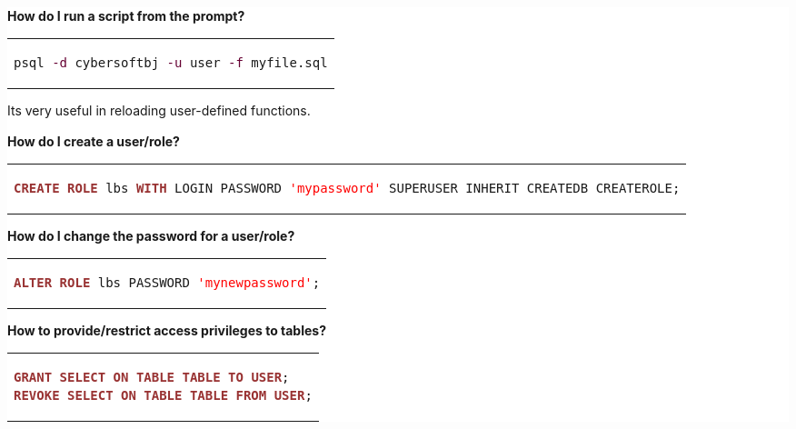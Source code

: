 **How do I run a script from the prompt?**

<div class="wp_syntax">
  <table>
    <tr>
      <td class="code">
        <pre class="bash" style="font-family:monospace;">psql <span style="color: #660033;">-d</span> cybersoftbj <span style="color: #660033;">-u</span> user <span style="color: #660033;">-f</span> myfile.sql</pre>
      </td>
    </tr>
  </table>
</div>

Its very useful in reloading user-defined functions.

**How do I create a user/role?**

<div class="wp_syntax">
  <table>
    <tr>
      <td class="code">
        <pre class="sql" style="font-family:monospace;"><span style="color: #993333; font-weight: bold;">CREATE</span> <span style="color: #993333; font-weight: bold;">ROLE</span> lbs <span style="color: #993333; font-weight: bold;">WITH</span> LOGIN PASSWORD <span style="color: #ff0000;">'mypassword'</span> SUPERUSER INHERIT CREATEDB CREATEROLE;</pre>
      </td>
    </tr>
  </table>
</div>

**How do I change the password for a user/role?**

<div class="wp_syntax">
  <table>
    <tr>
      <td class="code">
        <pre class="sql" style="font-family:monospace;"><span style="color: #993333; font-weight: bold;">ALTER</span> <span style="color: #993333; font-weight: bold;">ROLE</span> lbs PASSWORD <span style="color: #ff0000;">'mynewpassword'</span>;</pre>
      </td>
    </tr>
  </table>
</div>

**How to provide/restrict access privileges to tables?**

<div class="wp_syntax">
  <table>
    <tr>
      <td class="code">
        <pre class="sql" style="font-family:monospace;"><span style="color: #993333; font-weight: bold;">GRANT</span> <span style="color: #993333; font-weight: bold;">SELECT</span> <span style="color: #993333; font-weight: bold;">ON</span> <span style="color: #993333; font-weight: bold;">TABLE</span> <span style="color: #993333; font-weight: bold;">TABLE</span> <span style="color: #993333; font-weight: bold;">TO</span> <span style="color: #993333; font-weight: bold;">USER</span>;
<span style="color: #993333; font-weight: bold;">REVOKE</span> <span style="color: #993333; font-weight: bold;">SELECT</span> <span style="color: #993333; font-weight: bold;">ON</span> <span style="color: #993333; font-weight: bold;">TABLE</span> <span style="color: #993333; font-weight: bold;">TABLE</span> <span style="color: #993333; font-weight: bold;">FROM</span> <span style="color: #993333; font-weight: bold;">USER</span>;</pre>
      </td>
    </tr>
  </table>
</div>
